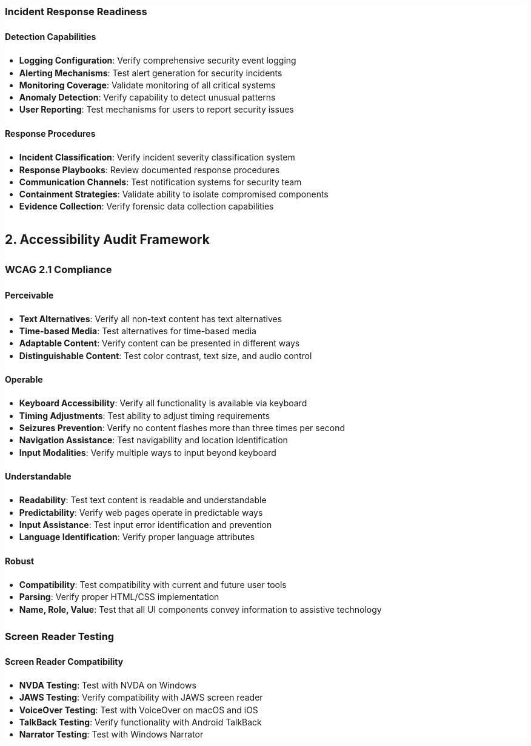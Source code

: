 ### Incident Response Readiness

#### Detection Capabilities
- **Logging Configuration**: Verify comprehensive security event logging
- **Alerting Mechanisms**: Test alert generation for security incidents
- **Monitoring Coverage**: Validate monitoring of all critical systems
- **Anomaly Detection**: Verify capability to detect unusual patterns
- **User Reporting**: Test mechanisms for users to report security issues

#### Response Procedures
- **Incident Classification**: Verify incident severity classification system
- **Response Playbooks**: Review documented response procedures
- **Communication Channels**: Test notification systems for security team
- **Containment Strategies**: Validate ability to isolate compromised components
- **Evidence Collection**: Verify forensic data collection capabilities

## 2. Accessibility Audit Framework

### WCAG 2.1 Compliance

#### Perceivable
- **Text Alternatives**: Verify all non-text content has text alternatives
- **Time-based Media**: Test alternatives for time-based media
- **Adaptable Content**: Verify content can be presented in different ways
- **Distinguishable Content**: Test color contrast, text size, and audio control

#### Operable
- **Keyboard Accessibility**: Verify all functionality is available via keyboard
- **Timing Adjustments**: Test ability to adjust timing requirements
- **Seizures Prevention**: Verify no content flashes more than three times per second
- **Navigation Assistance**: Test navigability and location identification
- **Input Modalities**: Verify multiple ways to input beyond keyboard

#### Understandable
- **Readability**: Test text content is readable and understandable
- **Predictability**: Verify web pages operate in predictable ways
- **Input Assistance**: Test input error identification and prevention
- **Language Identification**: Verify proper language attributes

#### Robust
- **Compatibility**: Test compatibility with current and future user tools
- **Parsing**: Verify proper HTML/CSS implementation
- **Name, Role, Value**: Test that all UI components convey information to assistive technology

### Screen Reader Testing

#### Screen Reader Compatibility
- **NVDA Testing**: Test with NVDA on Windows
- **JAWS Testing**: Verify compatibility with JAWS screen reader
- **VoiceOver Testing**: Test with VoiceOver on macOS and iOS
- **TalkBack Testing**: Verify functionality with Android TalkBack
- **Narrator Testing**: Test with Windows Narrator
